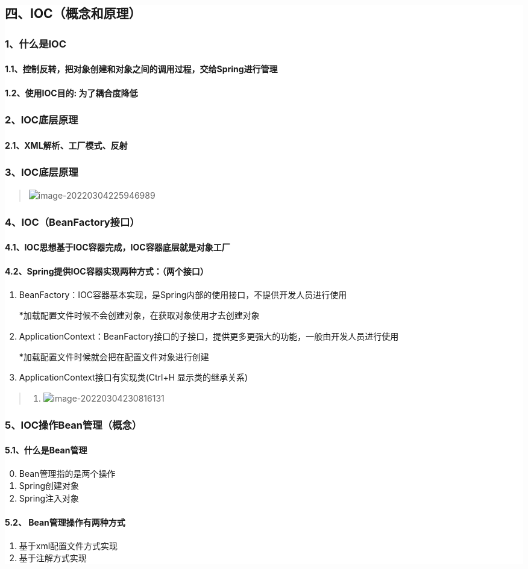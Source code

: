 

## 四、IOC（概念和原理）

### 1、什么是IOC

#### 1.1、控制反转，把对象创建和对象之间的调用过程，交给Spring进行管理

#### 1.2、使用IOC目的: 为了耦合度降低

### 2、IOC底层原理

#### 2.1、XML解析、工厂模式、反射

### 3、IOC底层原理



> ![image-20220304225946989](https://gitee.com/levizhao2020/pic-go/raw/master/image-20220304225946989.png)



### 4、IOC（BeanFactory接口）

#### 4.1、IOC思想基于IOC容器完成，IOC容器底层就是对象工厂

#### 4.2、Spring提供IOC容器实现两种方式：（两个接口）

1. BeanFactory：IOC容器基本实现，是Spring内部的使用接口，不提供开发人员进行使用

   *加载配置文件时候不会创建对象，在获取对象使用才去创建对象

2. ApplicationContext：BeanFactory接口的子接口，提供更多更强大的功能，一般由开发人员进行使用

   *加载配置文件时候就会把在配置文件对象进行创建

3. ApplicationContext接口有实现类(Ctrl+H 显示类的继承关系)

   

> 1. ![image-20220304230816131](https://gitee.com/levizhao2020/pic-go/raw/master/image-20220304230816131-20220304232104487.png)



### 5、IOC操作Bean管理（概念）

#### 5.1、什么是Bean管理

0. Bean管理指的是两个操作
1. Spring创建对象
2. Spring注入对象

#### 5.2、 Bean管理操作有两种方式

1. 基于xml配置文件方式实现
2. 基于注解方式实现
